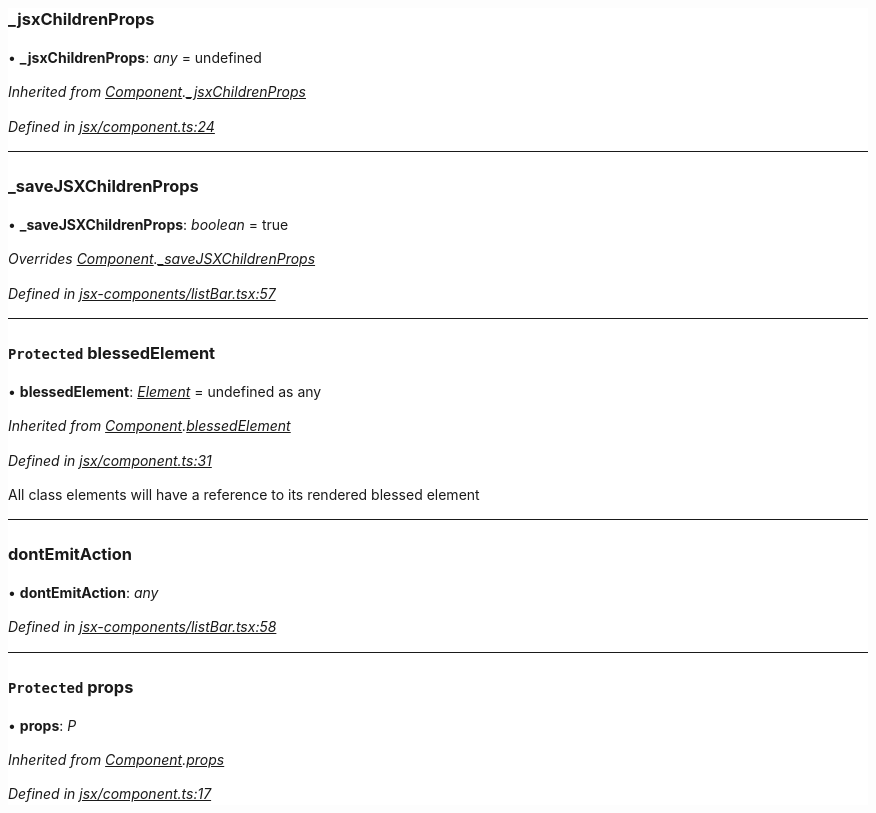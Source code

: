 ###  _jsxChildrenProps

• **_jsxChildrenProps**: *any* =  undefined

*Inherited from [Component](_jsx_component_.component.md).[_jsxChildrenProps](_jsx_component_.component.md#_jsxchildrenprops)*

*Defined in [jsx/component.ts:24](https://github.com/cancerberoSgx/accursed/blob/5b2518e/src/jsx/component.ts#L24)*

___

###  _saveJSXChildrenProps

• **_saveJSXChildrenProps**: *boolean* = true

*Overrides [Component](_jsx_component_.component.md).[_saveJSXChildrenProps](_jsx_component_.component.md#_savejsxchildrenprops)*

*Defined in [jsx-components/listBar.tsx:57](https://github.com/cancerberoSgx/accursed/blob/5b2518e/src/jsx-components/listBar.tsx#L57)*

___

### `Protected` blessedElement

• **blessedElement**: *[Element](../interfaces/_jsx_types_.__global.jsx.element.md)* =  undefined as any

*Inherited from [Component](_jsx_component_.component.md).[blessedElement](_jsx_component_.component.md#protected-blessedelement)*

*Defined in [jsx/component.ts:31](https://github.com/cancerberoSgx/accursed/blob/5b2518e/src/jsx/component.ts#L31)*

All class elements will have a reference to its rendered blessed element

___

###  dontEmitAction

• **dontEmitAction**: *any*

*Defined in [jsx-components/listBar.tsx:58](https://github.com/cancerberoSgx/accursed/blob/5b2518e/src/jsx-components/listBar.tsx#L58)*

___

### `Protected` props

• **props**: *P*

*Inherited from [Component](_jsx_component_.component.md).[props](_jsx_component_.component.md#protected-props)*

*Defined in [jsx/component.ts:17](https://github.com/cancerberoSgx/accursed/blob/5b2518e/src/jsx/component.ts#L17)*
